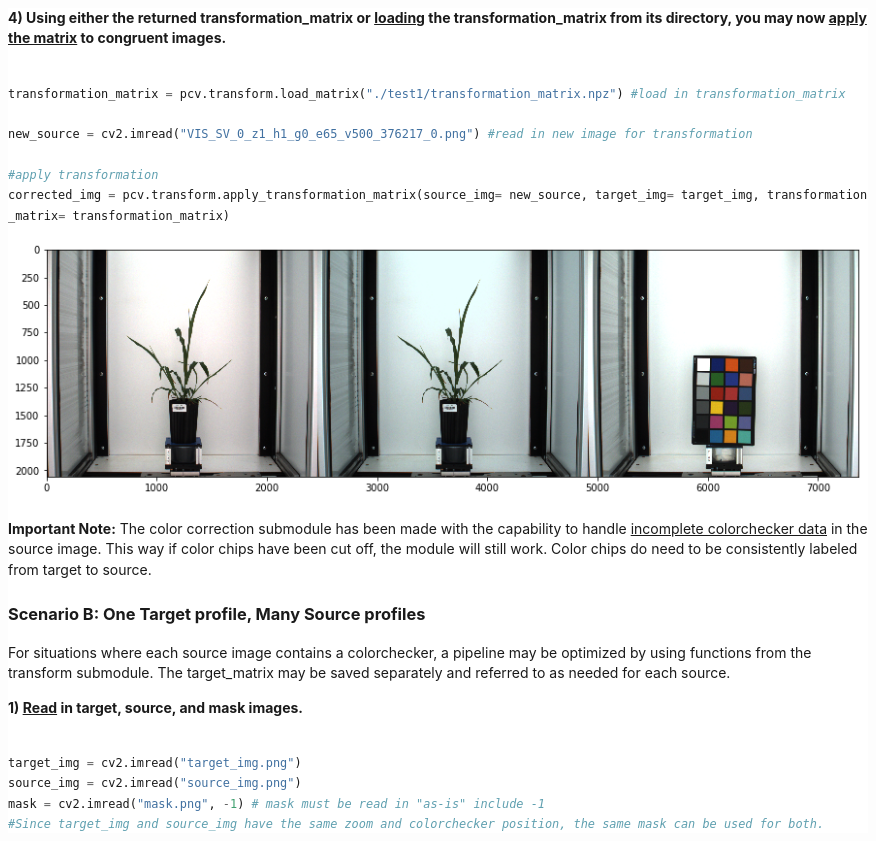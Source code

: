 **4) Using either the returned transformation_matrix or [loading](transform_correct_color.md#load-matrix) the transformation_matrix from its directory,
you may now [apply the matrix](transform_correct_color.md#apply-transformation-matrix) to congruent images.**

```python

transformation_matrix = pcv.transform.load_matrix("./test1/transformation_matrix.npz") #load in transformation_matrix

new_source = cv2.imread("VIS_SV_0_z1_h1_g0_e65_v500_376217_0.png") #read in new image for transformation

#apply transformation
corrected_img = pcv.transform.apply_transformation_matrix(source_img= new_source, target_img= target_img, transformation_matrix= transformation_matrix)
```

![Screenshot](img/documentation_images/color_correction_tutorial/hstack_plants.jpg)


**Important Note:** The color correction submodule has been made with the capability to handle [incomplete colorchecker data](#creating-a-pipeline-with-incomplete-color-data)
in the source image. This way if color chips have been cut off, the module will still work. Color chips do need to be consistently labeled
from target to source.

### Scenario B: One Target profile, Many Source profiles

For situations where each source image contains a colorchecker, a pipeline may be optimized by using functions from the transform
submodule. The target_matrix may be saved separately and referred to as needed for each source.  

**1) [Read](read_image.md) in target, source, and mask images.**

```python

target_img = cv2.imread("target_img.png")
source_img = cv2.imread("source_img.png")
mask = cv2.imread("mask.png", -1) # mask must be read in "as-is" include -1
#Since target_img and source_img have the same zoom and colorchecker position, the same mask can be used for both. 
```
